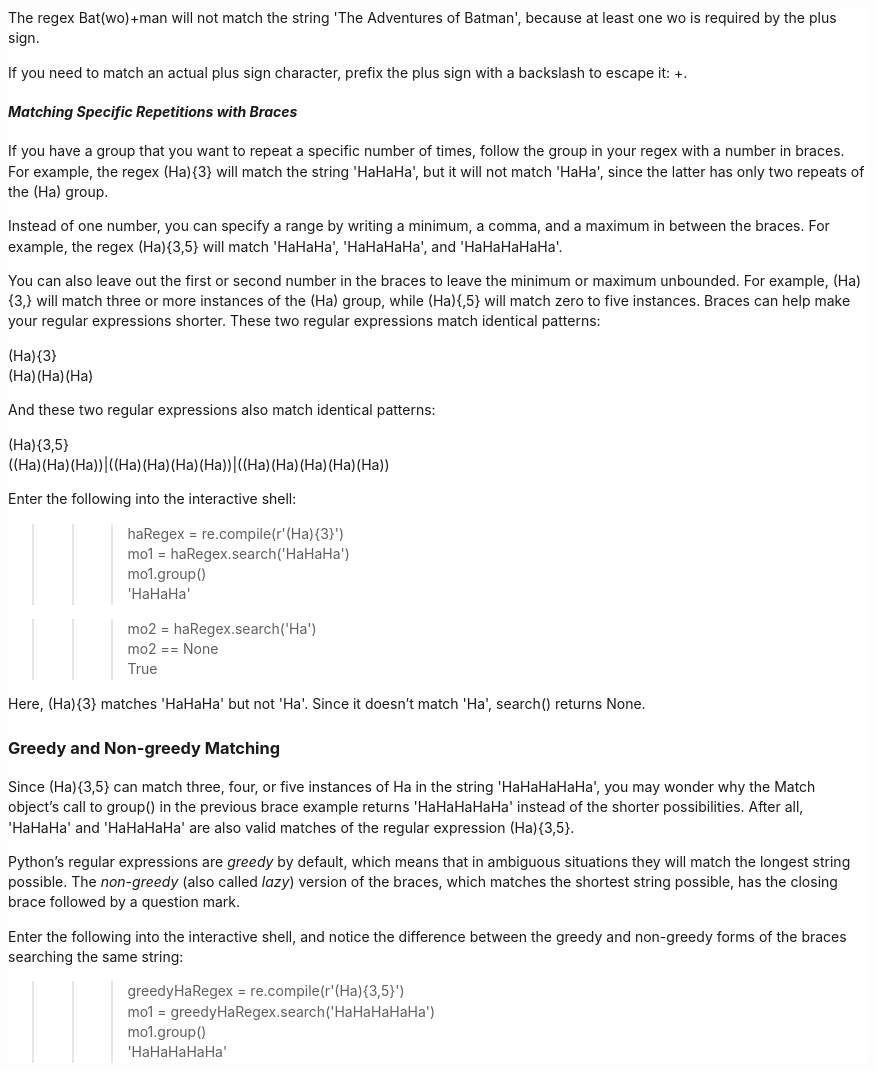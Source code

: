 The regex Bat(wo)+man will not match the string 'The Adventures of Batman', because at least one wo is required by the plus sign.

If you need to match an actual plus sign character, prefix the plus sign with a backslash to escape it: \+.

#### **_Matching Specific Repetitions with Braces_**

If you have a group that you want to repeat a specific number of times, follow the group in your regex with a number in braces. For example, the regex (Ha){3} will match the string 'HaHaHa', but it will not match 'HaHa', since the latter has only two repeats of the (Ha) group.

Instead of one number, you can specify a range by writing a minimum, a comma, and a maximum in between the braces. For example, the regex (Ha){3,5} will match 'HaHaHa', 'HaHaHaHa', and 'HaHaHaHaHa'.

You can also leave out the first or second number in the braces to leave the minimum or maximum unbounded. For example, (Ha){3,} will match three or more instances of the (Ha) group, while (Ha){,5} will match zero to five instances. Braces can help make your regular expressions shorter. These two regular expressions match identical patterns:

(Ha){3}  
(Ha)(Ha)(Ha)

And these two regular expressions also match identical patterns:

(Ha){3,5}  
((Ha)(Ha)(Ha))|((Ha)(Ha)(Ha)(Ha))|((Ha)(Ha)(Ha)(Ha)(Ha))

Enter the following into the interactive shell:

>>> haRegex = re.compile(r'(Ha){3}')  
>>> mo1 = haRegex.search('HaHaHa')  
>>> mo1.group()  
'HaHaHa'  
  
>>> mo2 = haRegex.search('Ha')  
>>> mo2 == None  
True

Here, (Ha){3} matches 'HaHaHa' but not 'Ha'. Since it doesn’t match 'Ha', search() returns None.

### **Greedy and Non-greedy Matching**

Since (Ha){3,5} can match three, four, or five instances of Ha in the string 'HaHaHaHaHa', you may wonder why the Match object’s call to group() in the previous brace example returns 'HaHaHaHaHa' instead of the shorter possibilities. After all, 'HaHaHa' and 'HaHaHaHa' are also valid matches of the regular expression (Ha){3,5}.

Python’s regular expressions are _greedy_ by default, which means that in ambiguous situations they will match the longest string possible. The _non-greedy_ (also called _lazy_) version of the braces, which matches the shortest string possible, has the closing brace followed by a question mark.

Enter the following into the interactive shell, and notice the difference between the greedy and non-greedy forms of the braces searching the same string:

>>> greedyHaRegex = re.compile(r'(Ha){3,5}')  
>>> mo1 = greedyHaRegex.search('HaHaHaHaHa')  
>>> mo1.group()  
'HaHaHaHaHa'  
  